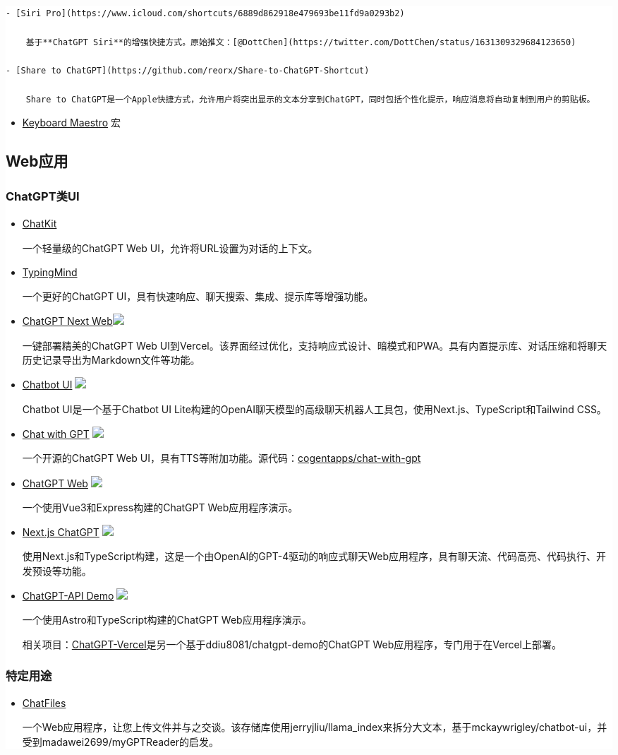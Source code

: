     - [Siri Pro](https://www.icloud.com/shortcuts/6889d862918e479693be11fd9a0293b2)

        基于**ChatGPT Siri**的增强快捷方式。原始推文：[@DottChen](https://twitter.com/DottChen/status/1631309329684123650)

    - [Share to ChatGPT](https://github.com/reorx/Share-to-ChatGPT-Shortcut)

        Share to ChatGPT是一个Apple快捷方式，允许用户将突出显示的文本分享到ChatGPT，同时包括个性化提示，响应消息将自动复制到用户的剪贴板。


- [Keyboard Maestro](https://www.keyboardmaestro.com/) 宏

## Web应用

### ChatGPT类UI

- [ChatKit](https://chatkit.app/)

    一个轻量级的ChatGPT Web UI，允许将URL设置为对话的上下文。

- [TypingMind](https://www.typingmind.com/)

    一个更好的ChatGPT UI，具有快速响应、聊天搜索、集成、提示库等增强功能。

- [ChatGPT Next Web](https://github.com/Yidadaa/ChatGPT-Next-Web)<img src="https://img.shields.io/badge/-self--hosted-1adc61" />

    一键部署精美的ChatGPT Web UI到Vercel。该界面经过优化，支持响应式设计、暗模式和PWA。具有内置提示库、对话压缩和将聊天历史记录导出为Markdown文件等功能。

- [Chatbot UI](https://github.com/mckaywrigley/chatbot-ui) <img src="https://img.shields.io/badge/-self--hosted-1adc61" />

    Chatbot UI是一个基于Chatbot UI Lite构建的OpenAI聊天模型的高级聊天机器人工具包，使用Next.js、TypeScript和Tailwind CSS。

- [Chat with GPT](https://chatwithgpt.netlify.app) <img src="https://img.shields.io/badge/-self--hosted-1adc61" />

    一个开源的ChatGPT Web UI，具有TTS等附加功能。源代码：[cogentapps/chat-with-gpt](https://github.com/cogentapps/chat-with-gpt)

- [ChatGPT Web](https://github.com/Chanzhaoyu/chatgpt-web) <img src="https://img.shields.io/badge/-self--hosted-1adc61" />

    一个使用Vue3和Express构建的ChatGPT Web应用程序演示。

- [Next.js ChatGPT](https://github.com/enricoros/nextjs-chatgpt-app) <img src="https://img.shields.io/badge/-self--hosted-1adc61" />

    使用Next.js和TypeScript构建，这是一个由OpenAI的GPT-4驱动的响应式聊天Web应用程序，具有聊天流、代码高亮、代码执行、开发预设等功能。

- [ChatGPT-API Demo](https://github.com/ddiu8081/chatgpt-demo) <img src="https://img.shields.io/badge/-self--hosted-1adc61" />

    一个使用Astro和TypeScript构建的ChatGPT Web应用程序演示。

    相关项目：[ChatGPT-Vercel](https://github.com/ourongxing/chatgpt-vercel)是另一个基于ddiu8081/chatgpt-demo的ChatGPT Web应用程序，专门用于在Vercel上部署。


### 特定用途

- [ChatFiles](https://github.com/guangzhengli/ChatFiles)

    一个Web应用程序，让您上传文件并与之交谈。该存储库使用jerryjliu/llama_index来拆分大文本，基于mckaywrigley/chatbot-ui，并受到madawei2699/myGPTReader的启发。
